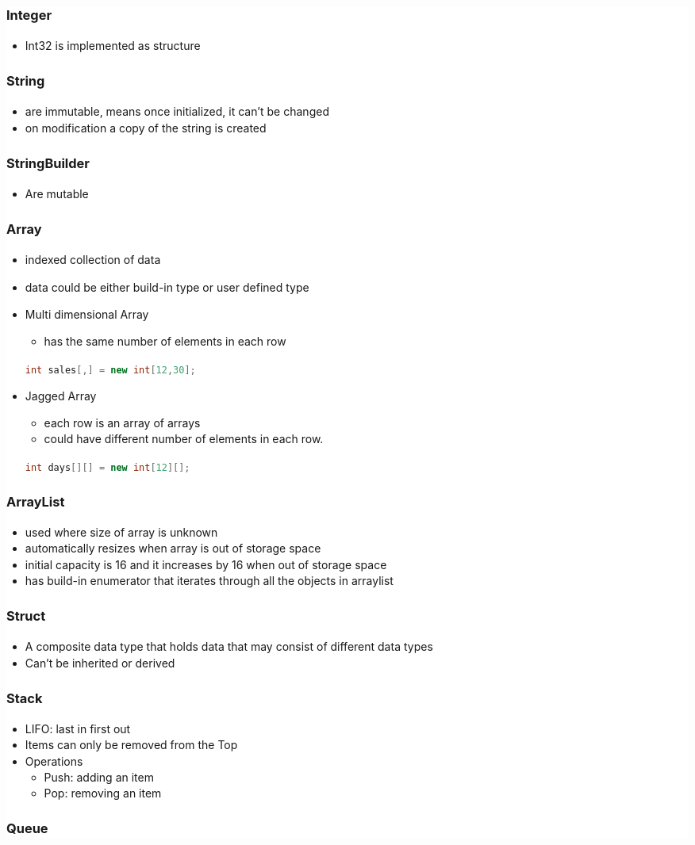 ### Integer

* Int32 is implemented as structure

### String

* are immutable, means once initialized, it can’t be changed
* on modification a copy of the string is created

### StringBuilder

* Are mutable

### Array

* indexed collection of data
* data could be either build-in type or user defined type
* Multi dimensional Array
  * has the same number of elements in each row

  ```csharp
  int sales[,] = new int[12,30];
  ```

* Jagged Array
  * each row is an array of arrays
  * could have different number of elements in each row.

  ```csharp
  int days[][] = new int[12][];
  ```

### ArrayList

* used where size of array is unknown
* automatically resizes when array is out of storage space
* initial capacity is 16 and it increases by 16 when out of storage space
* has build-in enumerator that iterates through all the objects in arraylist

### Struct

* A composite data type that holds data that may consist of different data types
* Can’t be inherited or derived

### Stack

* LIFO: last in first out
* Items can only be removed from the Top
* Operations
  * Push: adding an item
  * Pop: removing an item

### Queue
